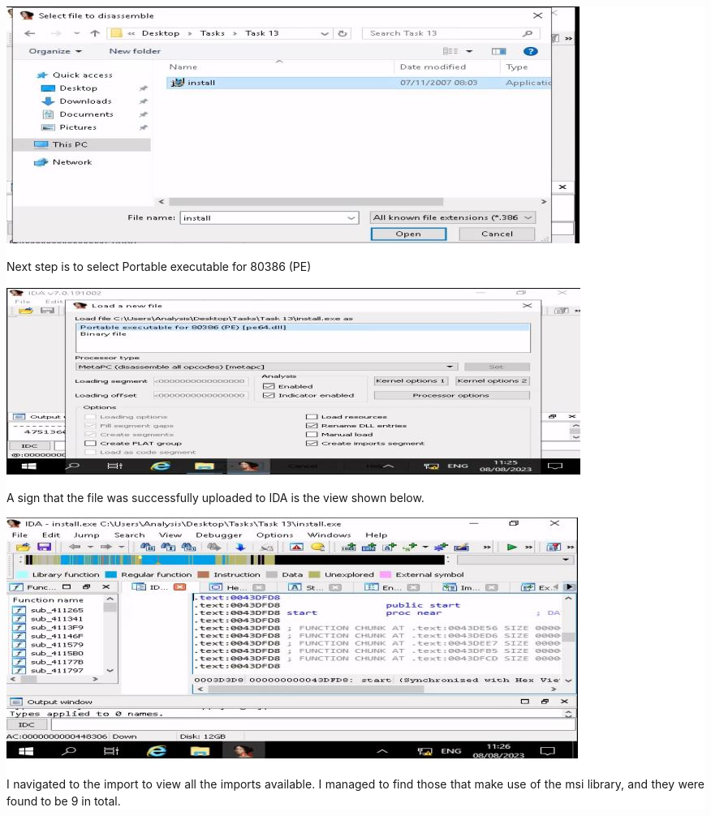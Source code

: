 ![Alt Text](/assets/img/imp.JPG)

Next step is to select Portable executable for 80386 (PE)

![Alt Text](/assets/img/imp1.JPG)

A sign that the file was successfully uploaded to IDA is the view shown below.

![Alt Text](/assets/img/imp2.JPG)
<p style="text-align: justify;">
I navigated to the import to view all the imports available. I managed to find
those that make use of the msi library, and they were found to be 9 in total.</p>
